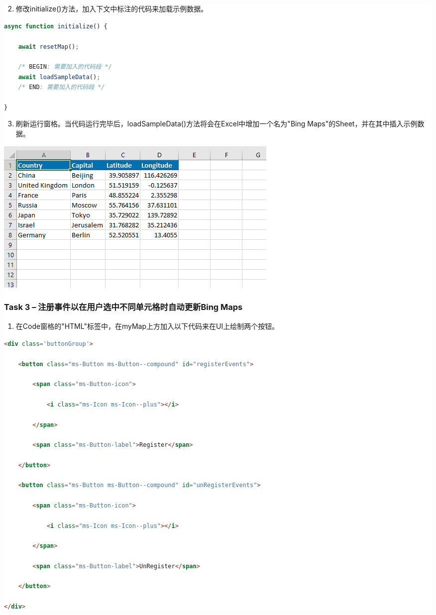 2. 修改initialize()方法，加入下文中标注的代码来加载示例数据。

```JavaScript
async function initialize() {

    await resetMap();

    /* BEGIN: 需要加入的代码段 */
    await loadSampleData();
    /* END: 需要加入的代码段 */

}
```

3. 刷新运行窗格。当代码运行完毕后，loadSampleData()方法将会在Excel中增加一个名为"Bing Maps"的Sheet，并在其中插入示例数据。

  ![](./images/2.03.png)

### Task 3 – 注册事件以在用户选中不同单元格时自动更新Bing Maps

1. 在Code窗格的"HTML"标签中，在myMap上方加入以下代码来在UI上绘制两个按钮。

```Html
<div class='buttonGroup'>

    <button class="ms-Button ms-Button--compound" id="registerEvents">

        <span class="ms-Button-icon">

            <i class="ms-Icon ms-Icon--plus"></i>

        </span>

        <span class="ms-Button-label">Register</span>

    </button>

    <button class="ms-Button ms-Button--compound" id="unRegisterEvents">

        <span class="ms-Button-icon">

            <i class="ms-Icon ms-Icon--plus"></i>

        </span>

        <span class="ms-Button-label">UnRegister</span>

    </button>

</div>
```
